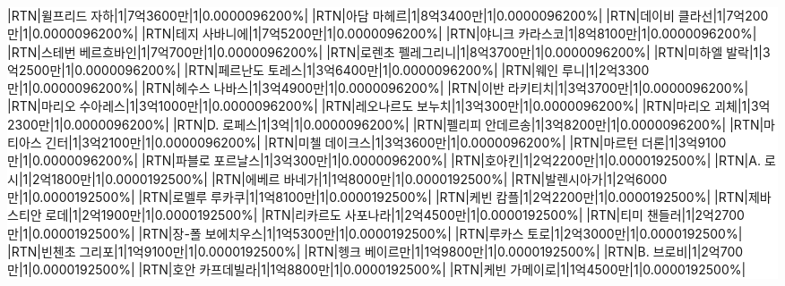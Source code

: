 |RTN|윌프리드 자하|1|7억3600만|1|0.0000096200%|
|RTN|아담 마헤르|1|8억3400만|1|0.0000096200%|
|RTN|데이비 클라선|1|7억200만|1|0.0000096200%|
|RTN|테지 사바니에|1|7억5200만|1|0.0000096200%|
|RTN|야니크 카라스코|1|8억8100만|1|0.0000096200%|
|RTN|스테번 베르흐바인|1|7억700만|1|0.0000096200%|
|RTN|로렌초 펠레그리니|1|8억3700만|1|0.0000096200%|
|RTN|미하엘 발락|1|3억2500만|1|0.0000096200%|
|RTN|페르난도 토레스|1|3억6400만|1|0.0000096200%|
|RTN|웨인 루니|1|2억3300만|1|0.0000096200%|
|RTN|헤수스 나바스|1|3억4900만|1|0.0000096200%|
|RTN|이반 라키티치|1|3억3700만|1|0.0000096200%|
|RTN|마리오 수아레스|1|3억1000만|1|0.0000096200%|
|RTN|레오나르도 보누치|1|3억300만|1|0.0000096200%|
|RTN|마리오 괴체|1|3억2300만|1|0.0000096200%|
|RTN|D. 로페스|1|3억|1|0.0000096200%|
|RTN|펠리피 안데르송|1|3억8200만|1|0.0000096200%|
|RTN|마티아스 긴터|1|3억2100만|1|0.0000096200%|
|RTN|미첼 데이크스|1|3억3600만|1|0.0000096200%|
|RTN|마르턴 더론|1|3억9100만|1|0.0000096200%|
|RTN|파블로 포르날스|1|3억300만|1|0.0000096200%|
|RTN|호아킨|1|2억2200만|1|0.0000192500%|
|RTN|A. 로시|1|2억1800만|1|0.0000192500%|
|RTN|에베르 바네가|1|1억8000만|1|0.0000192500%|
|RTN|발렌시아가|1|2억6000만|1|0.0000192500%|
|RTN|로멜루 루카쿠|1|1억8100만|1|0.0000192500%|
|RTN|케빈 캄플|1|2억2200만|1|0.0000192500%|
|RTN|제바스티안 로데|1|2억1900만|1|0.0000192500%|
|RTN|리카르도 사포나라|1|2억4500만|1|0.0000192500%|
|RTN|티미 챈들러|1|2억2700만|1|0.0000192500%|
|RTN|장-폴 보에치우스|1|1억5300만|1|0.0000192500%|
|RTN|루카스 토로|1|2억3000만|1|0.0000192500%|
|RTN|빈첸초 그리포|1|1억9100만|1|0.0000192500%|
|RTN|헹크 베이르만|1|1억9800만|1|0.0000192500%|
|RTN|B. 브로비|1|2억700만|1|0.0000192500%|
|RTN|호안 카프데빌라|1|1억8800만|1|0.0000192500%|
|RTN|케빈 가메이로|1|1억4500만|1|0.0000192500%|